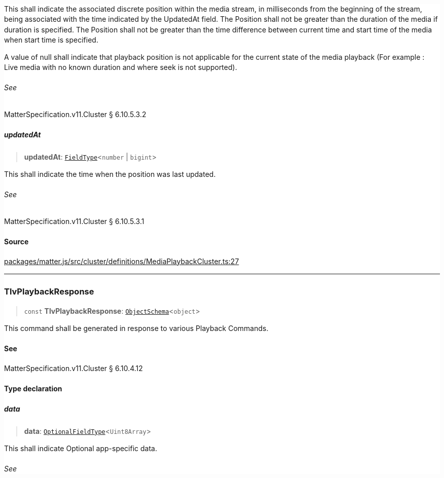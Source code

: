 This shall indicate the associated discrete position within the media stream, in milliseconds from the
beginning of the stream, being associated with the time indicated by the UpdatedAt field. The Position shall
not be greater than the duration of the media if duration is specified. The Position shall not be greater
than the time difference between current time and start time of the media when start time is specified.

A value of null shall indicate that playback position is not applicable for the current state of the media
playback (For example : Live media with no known duration and where seek is not supported).

###### See

MatterSpecification.v11.Cluster § 6.10.5.3.2

##### updatedAt

> **updatedAt**: [`FieldType`](../../../../tlv/export/interfaces/FieldType.md)\<`number` \| `bigint`\>

This shall indicate the time when the position was last updated.

###### See

MatterSpecification.v11.Cluster § 6.10.5.3.1

#### Source

[packages/matter.js/src/cluster/definitions/MediaPlaybackCluster.ts:27](https://github.com/project-chip/matter.js/blob/7a8cbb56b87d4ccf34bec5a9a95ab40a1711324f/packages/matter.js/src/cluster/definitions/MediaPlaybackCluster.ts#L27)

***

### TlvPlaybackResponse

> `const` **TlvPlaybackResponse**: [`ObjectSchema`](../../../../tlv/export/classes/ObjectSchema.md)\<`object`\>

This command shall be generated in response to various Playback Commands.

#### See

MatterSpecification.v11.Cluster § 6.10.4.12

#### Type declaration

##### data

> **data**: [`OptionalFieldType`](../../../../tlv/export/interfaces/OptionalFieldType.md)\<`Uint8Array`\>

This shall indicate Optional app-specific data.

###### See
